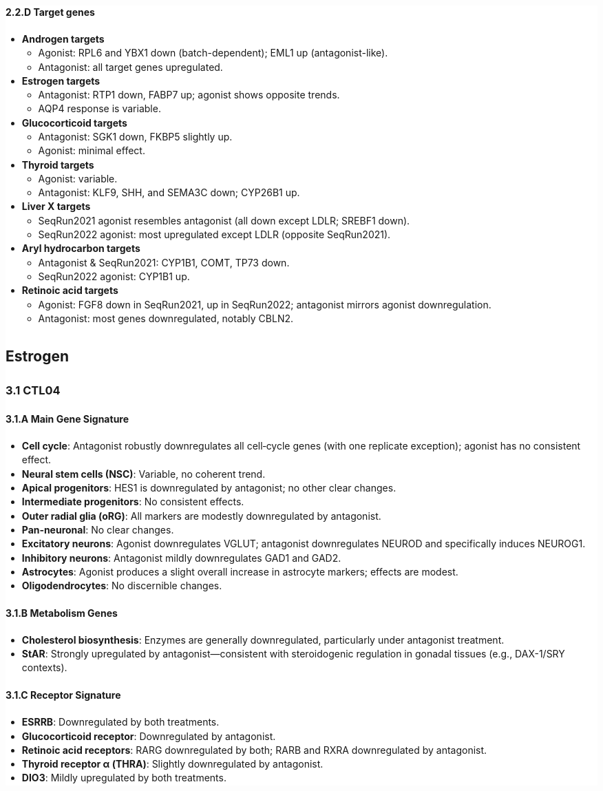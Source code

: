#### 2.2.D Target genes
* **Androgen targets**  
  * Agonist: RPL6 and YBX1 down (batch-dependent); EML1 up (antagonist-like).  
  * Antagonist: all target genes upregulated.
* **Estrogen targets**  
  * Antagonist: RTP1 down, FABP7 up; agonist shows opposite trends.  
  * AQP4 response is variable.
* **Glucocorticoid targets**  
  * Antagonist: SGK1 down, FKBP5 slightly up.  
  * Agonist: minimal effect.
* **Thyroid targets**  
  * Agonist: variable.  
  * Antagonist: KLF9, SHH, and SEMA3C down; CYP26B1 up.
* **Liver X targets**  
  * SeqRun2021 agonist resembles antagonist (all down except LDLR; SREBF1 down).  
  * SeqRun2022 agonist: most upregulated except LDLR (opposite SeqRun2021).
* **Aryl hydrocarbon targets**  
  * Antagonist & SeqRun2021: CYP1B1, COMT, TP73 down.  
  * SeqRun2022 agonist: CYP1B1 up.
* **Retinoic acid targets**  
  * Agonist: FGF8 down in SeqRun2021, up in SeqRun2022; antagonist mirrors agonist downregulation.  
  * Antagonist: most genes downregulated, notably CBLN2.

## Estrogen

### 3.1 CTL04

#### 3.1.A Main Gene Signature
* **Cell cycle**: Antagonist robustly downregulates all cell‐cycle genes (with one replicate exception); agonist has no consistent effect.  
* **Neural stem cells (NSC)**: Variable, no coherent trend.  
* **Apical progenitors**: HES1 is downregulated by antagonist; no other clear changes.  
* **Intermediate progenitors**: No consistent effects.  
* **Outer radial glia (oRG)**: All markers are modestly downregulated by antagonist.  
* **Pan‐neuronal**: No clear changes.  
* **Excitatory neurons**: Agonist downregulates VGLUT; antagonist downregulates NEUROD and specifically induces NEUROG1.  
* **Inhibitory neurons**: Antagonist mildly downregulates GAD1 and GAD2.  
* **Astrocytes**: Agonist produces a slight overall increase in astrocyte markers; effects are modest.  
* **Oligodendrocytes**: No discernible changes.  

#### 3.1.B Metabolism Genes
* **Cholesterol biosynthesis**: Enzymes are generally downregulated, particularly under antagonist treatment.  
* **StAR**: Strongly upregulated by antagonist—consistent with steroidogenic regulation in gonadal tissues (e.g., DAX-1/SRY contexts).  

#### 3.1.C Receptor Signature
* **ESRRB**: Downregulated by both treatments.  
* **Glucocorticoid receptor**: Downregulated by antagonist.  
* **Retinoic acid receptors**: RARG downregulated by both; RARB and RXRA downregulated by antagonist.  
* **Thyroid receptor α (THRA)**: Slightly downregulated by antagonist.  
* **DIO3**: Mildly upregulated by both treatments.  
